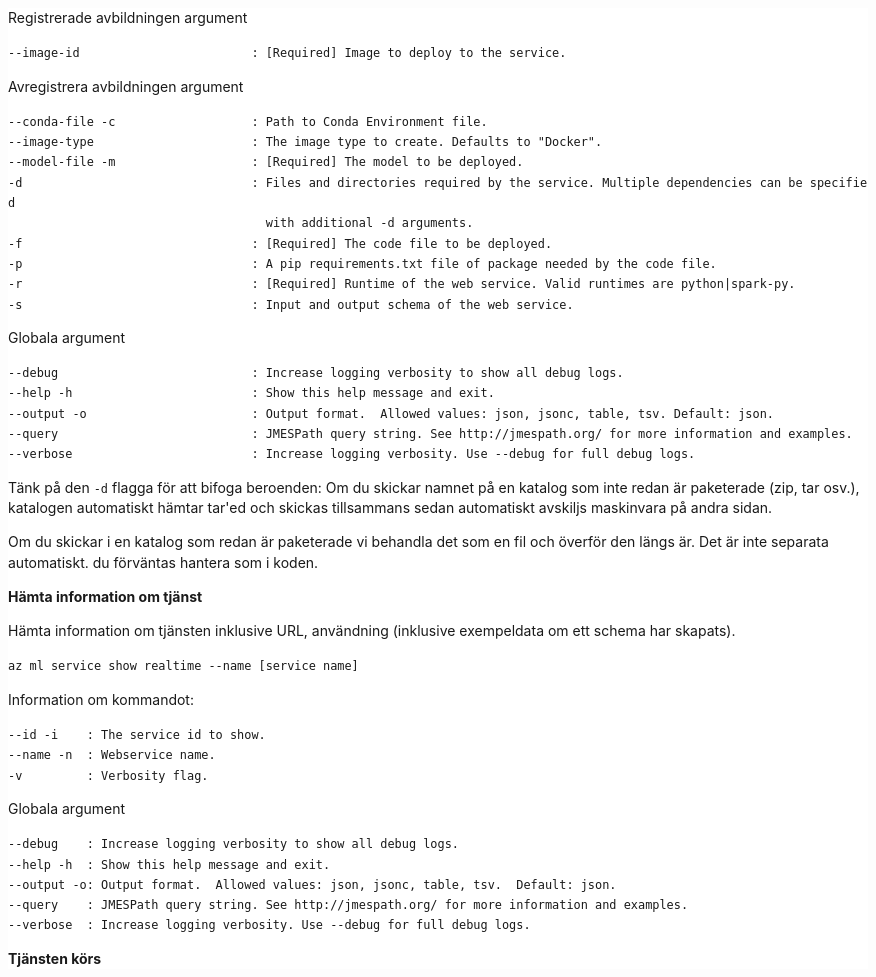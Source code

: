 Registrerade avbildningen argument

    --image-id                        : [Required] Image to deploy to the service.

Avregistrera avbildningen argument

    --conda-file -c                   : Path to Conda Environment file.
    --image-type                      : The image type to create. Defaults to "Docker".
    --model-file -m                   : [Required] The model to be deployed.
    -d                                : Files and directories required by the service. Multiple dependencies can be specified
                                        with additional -d arguments.
    -f                                : [Required] The code file to be deployed.
    -p                                : A pip requirements.txt file of package needed by the code file.
    -r                                : [Required] Runtime of the web service. Valid runtimes are python|spark-py.
    -s                                : Input and output schema of the web service.

Globala argument

    --debug                           : Increase logging verbosity to show all debug logs.
    --help -h                         : Show this help message and exit.
    --output -o                       : Output format.  Allowed values: json, jsonc, table, tsv. Default: json.
    --query                           : JMESPath query string. See http://jmespath.org/ for more information and examples.
    --verbose                         : Increase logging verbosity. Use --debug for full debug logs.


Tänk på den `-d` flagga för att bifoga beroenden: Om du skickar namnet på en katalog som inte redan är paketerade (zip, tar osv.), katalogen automatiskt hämtar tar'ed och skickas tillsammans sedan automatiskt avskiljs maskinvara på andra sidan. 

Om du skickar i en katalog som redan är paketerade vi behandla det som en fil och överför den längs är. Det är inte separata automatiskt. du förväntas hantera som i koden.

**Hämta information om tjänst**

Hämta information om tjänsten inklusive URL, användning (inklusive exempeldata om ett schema har skapats).

`az ml service show realtime --name [service name]`

Information om kommandot:

    --id -i    : The service id to show.
    --name -n  : Webservice name.
    -v         : Verbosity flag.

Globala argument

    --debug    : Increase logging verbosity to show all debug logs.
    --help -h  : Show this help message and exit.
    --output -o: Output format.  Allowed values: json, jsonc, table, tsv.  Default: json.
    --query    : JMESPath query string. See http://jmespath.org/ for more information and examples.
    --verbose  : Increase logging verbosity. Use --debug for full debug logs.

**Tjänsten körs**
